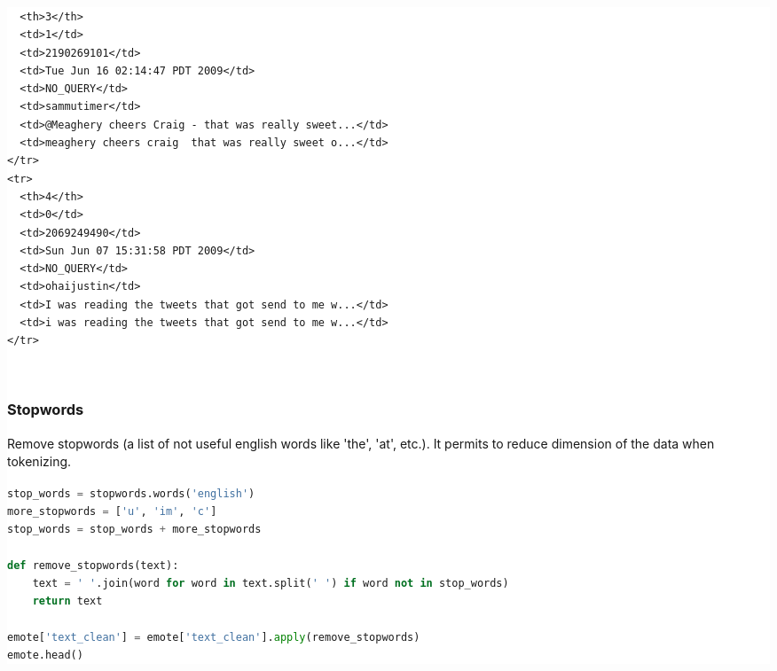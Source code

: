      <th>3</th>
      <td>1</td>
      <td>2190269101</td>
      <td>Tue Jun 16 02:14:47 PDT 2009</td>
      <td>NO_QUERY</td>
      <td>sammutimer</td>
      <td>@Meaghery cheers Craig - that was really sweet...</td>
      <td>meaghery cheers craig  that was really sweet o...</td>
    </tr>
    <tr>
      <th>4</th>
      <td>0</td>
      <td>2069249490</td>
      <td>Sun Jun 07 15:31:58 PDT 2009</td>
      <td>NO_QUERY</td>
      <td>ohaijustin</td>
      <td>I was reading the tweets that got send to me w...</td>
      <td>i was reading the tweets that got send to me w...</td>
    </tr>
  </tbody>
</table>
</div>



 <br>

### Stopwords
Remove stopwords (a list of not useful english words like 'the', 'at', etc.). It permits to reduce dimension of the data when tokenizing.


```python
stop_words = stopwords.words('english')
more_stopwords = ['u', 'im', 'c']
stop_words = stop_words + more_stopwords

def remove_stopwords(text):
    text = ' '.join(word for word in text.split(' ') if word not in stop_words)
    return text
    
emote['text_clean'] = emote['text_clean'].apply(remove_stopwords)
emote.head()
```




<div>
<style scoped>
    .dataframe tbody tr th:only-of-type {
        vertical-align: middle;
    }

    .dataframe tbody tr th {
        vertical-align: top;
    }
